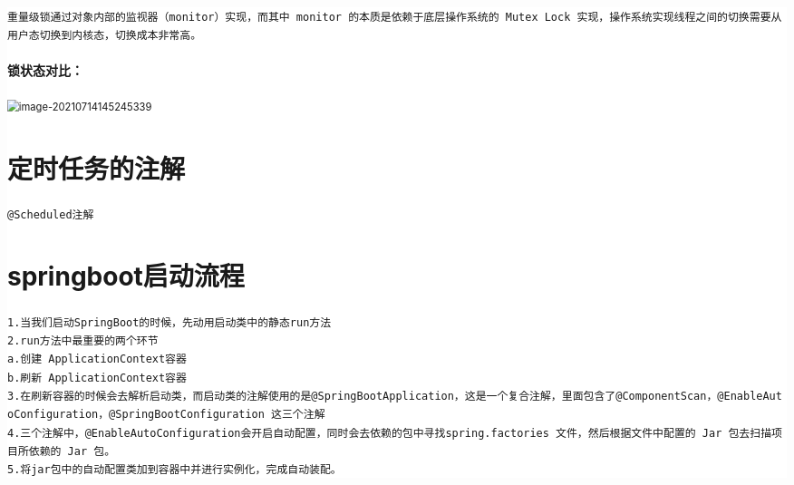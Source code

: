 ```
重量级锁通过对象内部的监视器（monitor）实现，而其中 monitor 的本质是依赖于底层操作系统的 Mutex Lock 实现，操作系统实现线程之间的切换需要从用户态切换到内核态，切换成本非常高。
```



#### 锁状态对比：

<img src="C:/Users/msksn/AppData/Roaming/Typora/typora-user-images/image-20210714145245339.png" alt="image-20210714145245339" style="zoom:80%;" />



# 定时任务的注解

```
@Scheduled注解
```

# springboot启动流程
```
1.当我们启动SpringBoot的时候，先动用启动类中的静态run方法
2.run方法中最重要的两个环节
a.创建 ApplicationContext容器
b.刷新 ApplicationContext容器
3.在刷新容器的时候会去解析启动类，而启动类的注解使用的是@SpringBootApplication，这是一个复合注解，里面包含了@ComponentScan，@EnableAutoConfiguration，@SpringBootConfiguration 这三个注解
4.三个注解中，@EnableAutoConfiguration会开启自动配置，同时会去依赖的包中寻找spring.factories 文件，然后根据文件中配置的 Jar 包去扫描项目所依赖的 Jar 包。
5.将jar包中的自动配置类加到容器中并进行实例化，完成自动装配。

```

